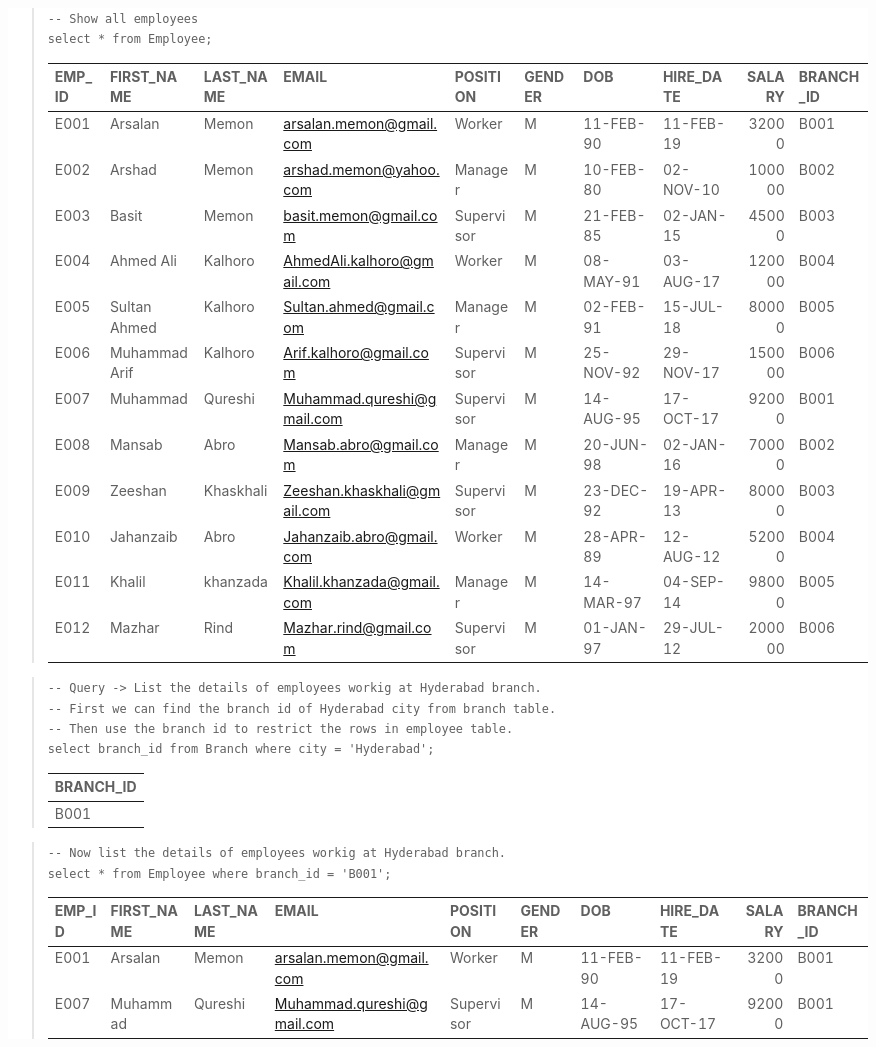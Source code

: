 
>     -- Show all employees
>     select * from Employee;
> 
> | EMP_ID | FIRST_NAME    | LAST_NAME | EMAIL                       | POSITION   | GENDER | DOB       | HIRE_DATE | SALARY | BRANCH_ID |
> | :----- | :------------ | :-------- | :-------------------------- | :--------- | :----- | :-------- | :-------- | -----: | :-------- |
> | E001   | Arsalan       | Memon     | arsalan.memon@gmail.com     | Worker     | M      | 11-FEB-90 | 11-FEB-19 |  32000 | B001      |
> | E002   | Arshad        | Memon     | arshad.memon@yahoo.com      | Manager    | M      | 10-FEB-80 | 02-NOV-10 | 100000 | B002      |
> | E003   | Basit         | Memon     | basit.memon@gmail.com       | Supervisor | M      | 21-FEB-85 | 02-JAN-15 |  45000 | B003      |
> | E004   | Ahmed Ali     | Kalhoro   | AhmedAli.kalhoro@gmail.com  | Worker     | M      | 08-MAY-91 | 03-AUG-17 | 120000 | B004      |
> | E005   | Sultan Ahmed  | Kalhoro   | Sultan.ahmed@gmail.com      | Manager    | M      | 02-FEB-91 | 15-JUL-18 |  80000 | B005      |
> | E006   | Muhammad Arif | Kalhoro   | Arif.kalhoro@gmail.com      | Supervisor | M      | 25-NOV-92 | 29-NOV-17 | 150000 | B006      |
> | E007   | Muhammad      | Qureshi   | Muhammad.qureshi@gmail.com  | Supervisor | M      | 14-AUG-95 | 17-OCT-17 |  92000 | B001      |
> | E008   | Mansab        | Abro      | Mansab.abro@gmail.com       | Manager    | M      | 20-JUN-98 | 02-JAN-16 |  70000 | B002      |
> | E009   | Zeeshan       | Khaskhali | Zeeshan.khaskhali@gmail.com | Supervisor | M      | 23-DEC-92 | 19-APR-13 |  80000 | B003      |
> | E010   | Jahanzaib     | Abro      | Jahanzaib.abro@gmail.com    | Worker     | M      | 28-APR-89 | 12-AUG-12 |  52000 | B004      |
> | E011   | Khalil        | khanzada  | Khalil.khanzada@gmail.com   | Manager    | M      | 14-MAR-97 | 04-SEP-14 |  98000 | B005      |
> | E012   | Mazhar        | Rind      | Mazhar.rind@gmail.com       | Supervisor | M      | 01-JAN-97 | 29-JUL-12 | 200000 | B006      |


>     -- Query -> List the details of employees workig at Hyderabad branch.
>     -- First we can find the branch id of Hyderabad city from branch table.
>     -- Then use the branch id to restrict the rows in employee table.
>     select branch_id from Branch where city = 'Hyderabad';
> 
> | BRANCH_ID |
> | :-------- |
> | B001      |


>     -- Now list the details of employees workig at Hyderabad branch.
>     select * from Employee where branch_id = 'B001';
> 
> | EMP_ID | FIRST_NAME | LAST_NAME | EMAIL                      | POSITION   | GENDER | DOB       | HIRE_DATE | SALARY | BRANCH_ID |
> | :----- | :--------- | :-------- | :------------------------- | :--------- | :----- | :-------- | :-------- | -----: | :-------- |
> | E001   | Arsalan    | Memon     | arsalan.memon@gmail.com    | Worker     | M      | 11-FEB-90 | 11-FEB-19 |  32000 | B001      |
> | E007   | Muhammad   | Qureshi   | Muhammad.qureshi@gmail.com | Supervisor | M      | 14-AUG-95 | 17-OCT-17 |  92000 | B001      |
